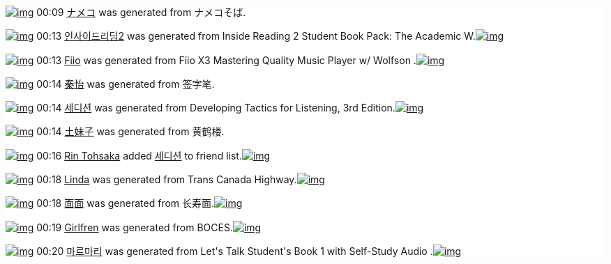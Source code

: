 [![img](http://www.deviantsart.com/3l0pv2m.png)](http://www.barcodekanojo.com/kanojo/3052435/%E3%83%8A%E3%83%A1%E3%82%B3) 00:09 [ナメコ](http://www.barcodekanojo.com/kanojo/3052435/%E3%83%8A%E3%83%A1%E3%82%B3) was generated from ナメコそば.

[![img](http://www.deviantsart.com/uvsseu.png)](http://www.barcodekanojo.com/kanojo/3052436/%EC%9D%B8%EC%82%AC%EC%9D%B4%EB%93%9C%EB%A6%AC%EB%94%A92) 00:13 [인사이드리딩2](http://www.barcodekanojo.com/kanojo/3052436/%EC%9D%B8%EC%82%AC%EC%9D%B4%EB%93%9C%EB%A6%AC%EB%94%A92) was generated from Inside Reading 2 Student Book Pack: The Academic W.[![img](http://www.deviantsart.com/11q8kk5.jpeg)](http://www.barcodekanojo.com/product_images/barcode/5772250/1405264350/50x50xInside,P20Reading,P202,P20Student,P20Book,P20Pack,P3A,P20The,P20Academic,P20W.jpg,qw=88,ah=88.pagespeed.ic.XVYWl1DCja.jpg)

[![img](http://www.deviantsart.com/3d4vro0.png)](http://www.barcodekanojo.com/kanojo/3052437/Fiio) 00:13 [Fiio](http://www.barcodekanojo.com/kanojo/3052437/Fiio) was generated from Fiio X3 Mastering Quality Music Player w/ Wolfson .[![img](http://www.deviantsart.com/fngc1r.jpeg)](http://www.barcodekanojo.com/product_images/barcode/5772249/1405264350/50x50xFiio,P20X3,P20Mastering,P20Quality,P20Music,P20Player,P20w,P2F,P20Wolfson,P20.jpg,qw=88,ah=88.pagespeed.ic.Uep1aH89IY.jpg)

[![img](http://www.deviantsart.com/3ast8g3.png)](http://www.barcodekanojo.com/kanojo/3052438/%E7%A7%A6%E6%80%A1) 00:14 [秦怡](http://www.barcodekanojo.com/kanojo/3052438/%E7%A7%A6%E6%80%A1) was generated from 签字笔.

[![img](http://www.deviantsart.com/8uenv6.png)](http://www.barcodekanojo.com/kanojo/3052439/%EC%84%B8%EB%94%94%EC%85%98) 00:14 [세디션](http://www.barcodekanojo.com/kanojo/3052439/%EC%84%B8%EB%94%94%EC%85%98) was generated from Developing Tactics for Listening, 3rd Edition.[![img](http://www.deviantsart.com/fttqqn.jpeg)](http://www.barcodekanojo.com/product_images/barcode/5772252/1405264465/Developing%20Tactics%20for%20Listening%2C%203rd%20Edition.jpg)

[![img](http://www.deviantsart.com/j2gqsu.png)](http://www.barcodekanojo.com/kanojo/3052440/%E5%9C%9F%E5%A6%B9%E5%AD%90) 00:14 [土妹子](http://www.barcodekanojo.com/kanojo/3052440/%E5%9C%9F%E5%A6%B9%E5%AD%90) was generated from 黄鹤楼.

[![img](http://www.deviantsart.com/17jagvd.jpeg)](http://www.barcodekanojo.com/user/452207/Rin%20Tohsaka) 00:16 [Rin Tohsaka](http://www.barcodekanojo.com/user/452207/Rin%20Tohsaka) added [세디션](http://www.barcodekanojo.com/kanojo/3052439/%EC%84%B8%EB%94%94%EC%85%98) to friend list.[![img](http://www.deviantsart.com/8uenv6.png)](http://www.barcodekanojo.com/kanojo/3052439/%EC%84%B8%EB%94%94%EC%85%98)

[![img](http://www.deviantsart.com/1k7ef6r.png)](http://www.barcodekanojo.com/kanojo/3052441/Linda) 00:18 [Linda](http://www.barcodekanojo.com/kanojo/3052441/Linda) was generated from Trans Canada Highway.[![img](http://www.deviantsart.com/3ktripd.jpeg)](http://www.barcodekanojo.com/product_images/barcode/5772255/1405264640/50x50xTrans,P20Canada,P20Highway.jpg,qw=88,ah=88.pagespeed.ic.gtdj4anH6z.jpg)

[![img](http://www.deviantsart.com/1cbhpro.png)](http://www.barcodekanojo.com/kanojo/3052442/%E9%9D%A2%E9%9D%A2) 00:18 [面面](http://www.barcodekanojo.com/kanojo/3052442/%E9%9D%A2%E9%9D%A2) was generated from 长寿面.[![img](http://www.deviantsart.com/liqhu5.jpeg)](http://www.barcodekanojo.com/product_images/barcode/5772256/1405264671/50x50x,PE9,P95,PBF,PE5,PAF,PBF,PE9,P9D,PA2.jpg,qw=88,ah=88.pagespeed.ic.8W9aWocrfO.jpg)

[![img](http://www.deviantsart.com/3dv98a7.png)](http://www.barcodekanojo.com/kanojo/3052443/Girlfren) 00:19 [Girlfren](http://www.barcodekanojo.com/kanojo/3052443/Girlfren) was generated from BOCES.[![img](http://www.deviantsart.com/2ec62el.jpeg)](http://www.barcodekanojo.com/product_images/barcode/5772257/1405264734/BOCES.jpg)

[![img](http://www.deviantsart.com/2ripg91.png)](http://www.barcodekanojo.com/kanojo/3052444/%EB%A7%88%EB%A5%B4%EB%A7%88%EB%A6%AC) 00:20 [마르마리](http://www.barcodekanojo.com/kanojo/3052444/%EB%A7%88%EB%A5%B4%EB%A7%88%EB%A6%AC) was generated from Let's Talk Student's Book 1 with Self-Study Audio .[![img](http://www.deviantsart.com/1rbr01s.jpeg)](http://www.barcodekanojo.com/product_images/barcode/5772258/1405264827/Let%27s%20Talk%20Student%27s%20Book%201%20with%20Self-Study%20Audio%20.jpg)
